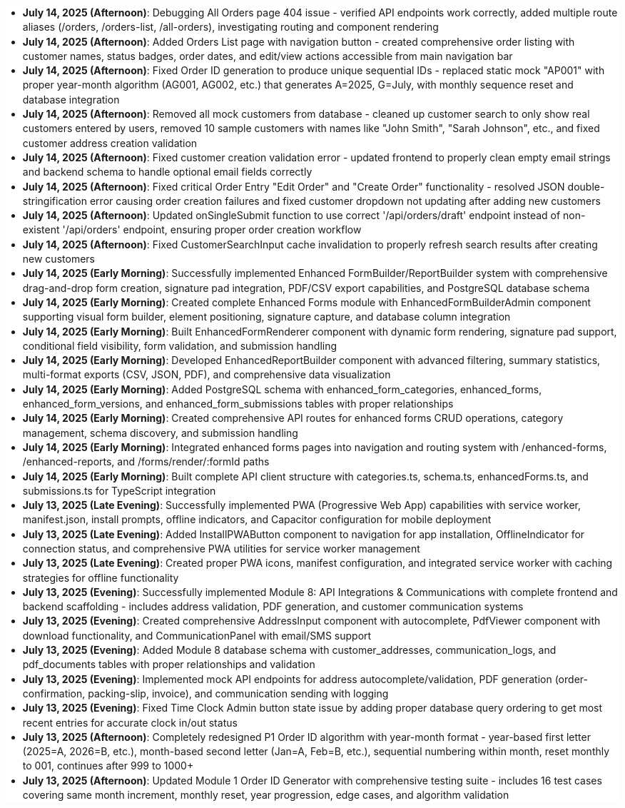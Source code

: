 - **July 14, 2025 (Afternoon)**: Debugging All Orders page 404 issue - verified API endpoints work correctly, added multiple route aliases (/orders, /orders-list, /all-orders), investigating routing and component rendering
- **July 14, 2025 (Afternoon)**: Added Orders List page with navigation button - created comprehensive order listing with customer names, status badges, order dates, and edit/view actions accessible from main navigation bar
- **July 14, 2025 (Afternoon)**: Fixed Order ID generation to produce unique sequential IDs - replaced static mock "AP001" with proper year-month algorithm (AG001, AG002, etc.) that generates A=2025, G=July, with monthly sequence reset and database integration
- **July 14, 2025 (Afternoon)**: Removed all mock customers from database - cleaned up customer search to only show real customers entered by users, removed 10 sample customers with names like "John Smith", "Sarah Johnson", etc., and fixed customer address creation validation
- **July 14, 2025 (Afternoon)**: Fixed customer creation validation error - updated frontend to properly clean empty email strings and backend schema to handle optional email fields correctly
- **July 14, 2025 (Afternoon)**: Fixed critical Order Entry "Edit Order" and "Create Order" functionality - resolved JSON double-stringification error causing order creation failures and fixed customer dropdown not updating after adding new customers
- **July 14, 2025 (Afternoon)**: Updated onSingleSubmit function to use correct '/api/orders/draft' endpoint instead of non-existent '/api/orders' endpoint, ensuring proper order creation workflow
- **July 14, 2025 (Afternoon)**: Fixed CustomerSearchInput cache invalidation to properly refresh search results after creating new customers
- **July 14, 2025 (Early Morning)**: Successfully implemented Enhanced FormBuilder/ReportBuilder system with comprehensive drag-and-drop form creation, signature pad integration, PDF/CSV export capabilities, and PostgreSQL database schema
- **July 14, 2025 (Early Morning)**: Created complete Enhanced Forms module with EnhancedFormBuilderAdmin component supporting visual form builder, element positioning, signature capture, and database column integration
- **July 14, 2025 (Early Morning)**: Built EnhancedFormRenderer component with dynamic form rendering, signature pad support, conditional field visibility, form validation, and submission handling
- **July 14, 2025 (Early Morning)**: Developed EnhancedReportBuilder component with advanced filtering, summary statistics, multi-format exports (CSV, JSON, PDF), and comprehensive data visualization
- **July 14, 2025 (Early Morning)**: Added PostgreSQL schema with enhanced_form_categories, enhanced_forms, enhanced_form_versions, and enhanced_form_submissions tables with proper relationships
- **July 14, 2025 (Early Morning)**: Created comprehensive API routes for enhanced forms CRUD operations, category management, schema discovery, and submission handling
- **July 14, 2025 (Early Morning)**: Integrated enhanced forms pages into navigation and routing system with /enhanced-forms, /enhanced-reports, and /forms/render/:formId paths
- **July 14, 2025 (Early Morning)**: Built complete API client structure with categories.ts, schema.ts, enhancedForms.ts, and submissions.ts for TypeScript integration
- **July 13, 2025 (Late Evening)**: Successfully implemented PWA (Progressive Web App) capabilities with service worker, manifest.json, install prompts, offline indicators, and Capacitor configuration for mobile deployment
- **July 13, 2025 (Late Evening)**: Added InstallPWAButton component to navigation for app installation, OfflineIndicator for connection status, and comprehensive PWA utilities for service worker management
- **July 13, 2025 (Late Evening)**: Created proper PWA icons, manifest configuration, and integrated service worker with caching strategies for offline functionality
- **July 13, 2025 (Evening)**: Successfully implemented Module 8: API Integrations & Communications with complete frontend and backend scaffolding - includes address validation, PDF generation, and customer communication systems
- **July 13, 2025 (Evening)**: Created comprehensive AddressInput component with autocomplete, PdfViewer component with download functionality, and CommunicationPanel with email/SMS support 
- **July 13, 2025 (Evening)**: Added Module 8 database schema with customer_addresses, communication_logs, and pdf_documents tables with proper relationships and validation
- **July 13, 2025 (Evening)**: Implemented mock API endpoints for address autocomplete/validation, PDF generation (order-confirmation, packing-slip, invoice), and communication sending with logging
- **July 13, 2025 (Evening)**: Fixed Time Clock Admin button state issue by adding proper database query ordering to get most recent entries for accurate clock in/out status
- **July 13, 2025 (Afternoon)**: Completely redesigned P1 Order ID algorithm with year-month format - year-based first letter (2025=A, 2026=B, etc.), month-based second letter (Jan=A, Feb=B, etc.), sequential numbering within month, reset monthly to 001, continues after 999 to 1000+
- **July 13, 2025 (Afternoon)**: Updated Module 1 Order ID Generator with comprehensive testing suite - includes 16 test cases covering same month increment, monthly reset, year progression, edge cases, and algorithm validation